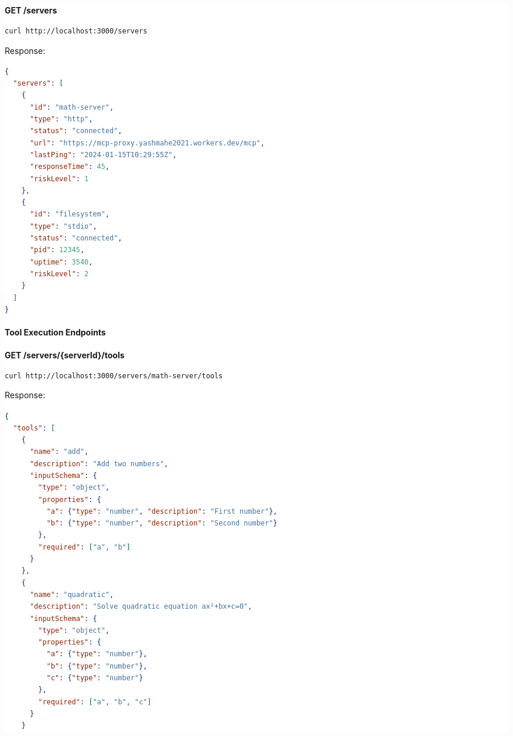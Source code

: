 **GET /servers**
```bash
curl http://localhost:3000/servers
```

Response:
```json
{
  "servers": [
    {
      "id": "math-server",
      "type": "http",
      "status": "connected",
      "url": "https://mcp-proxy.yashmahe2021.workers.dev/mcp",
      "lastPing": "2024-01-15T10:29:55Z",
      "responseTime": 45,
      "riskLevel": 1
    },
    {
      "id": "filesystem", 
      "type": "stdio",
      "status": "connected",
      "pid": 12345,
      "uptime": 3540,
      "riskLevel": 2
    }
  ]
}
```

#### Tool Execution Endpoints

**GET /servers/{serverId}/tools**
```bash
curl http://localhost:3000/servers/math-server/tools
```

Response:
```json
{
  "tools": [
    {
      "name": "add",
      "description": "Add two numbers",
      "inputSchema": {
        "type": "object",
        "properties": {
          "a": {"type": "number", "description": "First number"},
          "b": {"type": "number", "description": "Second number"}
        },
        "required": ["a", "b"]
      }
    },
    {
      "name": "quadratic",
      "description": "Solve quadratic equation ax²+bx+c=0",
      "inputSchema": {
        "type": "object",
        "properties": {
          "a": {"type": "number"},
          "b": {"type": "number"},
          "c": {"type": "number"}
        },
        "required": ["a", "b", "c"]
      }
    }
```